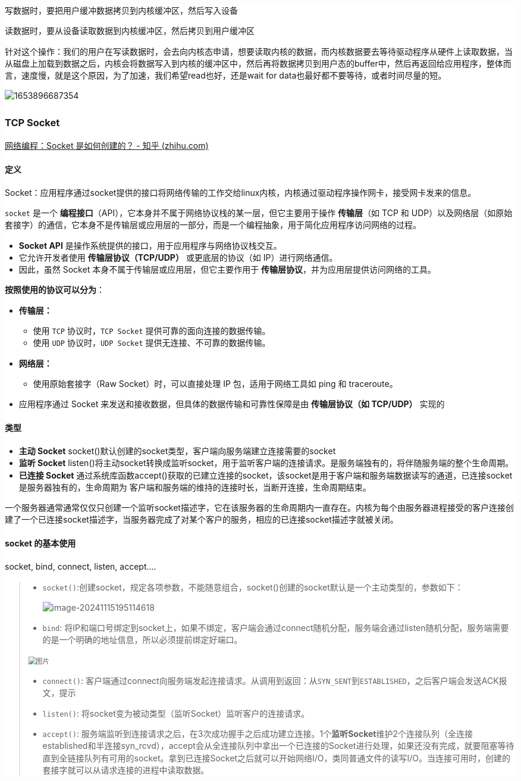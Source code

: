 写数据时，要把用户缓冲数据拷贝到内核缓冲区，然后写入设备

读数据时，要从设备读取数据到内核缓冲区，然后拷贝到用户缓冲区

针对这个操作：我们的用户在写读数据时，会去向内核态申请，想要读取内核的数据，而内核数据要去等待驱动程序从硬件上读取数据，当从磁盘上加载到数据之后，内核会将数据写入到内核的缓冲区中，然后再将数据拷贝到用户态的buffer中，然后再返回给应用程序，整体而言，速度慢，就是这个原因，为了加速，我们希望read也好，还是wait for data也最好都不要等待，或者时间尽量的短。

![1653896687354](https://pub-9e727eae11e040a4aa2b1feedc2608d2.r2.dev/PicGo/1653896687354.png)

### TCP Socket

[网络编程：Socket 是如何创建的？ - 知乎 (zhihu.com)](https://zhuanlan.zhihu.com/p/464268288)

#### 定义

Socket：应用程序通过socket提供的接口将网络传输的工作交给linux内核，内核通过驱动程序操作网卡，接受网卡发来的信息。

`socket` 是一个 **编程接口**（API），它本身并不属于网络协议栈的某一层，但它主要用于操作 **传输层**（如 TCP 和 UDP）以及网络层（如原始套接字）的通信，它本身不是传输层或应用层的一部分，而是一个编程抽象，用于简化应用程序访问网络的过程。

- **Socket API** 是操作系统提供的接口，用于应用程序与网络协议栈交互。
- 它允许开发者使用 **传输层协议（TCP/UDP）** 或更底层的协议（如 IP）进行网络通信。
- 因此，虽然 Socket 本身不属于传输层或应用层，但它主要作用于 **传输层协议**，并为应用层提供访问网络的工具。

**按照使用的协议可以分为**：

- **传输层：**
  - 使用 `TCP` 协议时，`TCP Socket` 提供可靠的面向连接的数据传输。
  - 使用 `UDP` 协议时，`UDP Socket` 提供无连接、不可靠的数据传输。

- **网络层：**
  - 使用原始套接字（Raw Socket）时，可以直接处理 IP 包，适用于网络工具如 ping 和 traceroute。

- 应用程序通过 Socket 来发送和接收数据，但具体的数据传输和可靠性保障是由 **传输层协议（如 TCP/UDP）** 实现的

#### 类型

- **主动 Socket** socket()默认创建的socket类型，客户端向服务端建立连接需要的socket
- **监听 Socket** listen()将主动socket转换成监听socket，用于监听客户端的连接请求。是服务端独有的，将伴随服务端的整个生命周期。
- **已连接 Socket** 通过系统库函数accept()获取的已建立连接的socket，该socket是用于客户端和服务端数据读写的通道，已连接socket是服务器独有的，生命周期为 客户端和服务端的维持的连接时长，当断开连接，生命周期结束。


一个服务器通常通常仅仅只创建一个监听socket描述字，它在该服务器的生命周期内一直存在。内核为每个由服务器进程接受的客户连接创建了一个已连接socket描述字，当服务器完成了对某个客户的服务，相应的已连接socket描述字就被关闭。

#### socket 的基本使用

socket, bind, connect, listen, accept....



> - `socket()`:创建socket，规定各项参数，不能随意组合，socket()创建的socket默认是一个主动类型的，参数如下：
>
>   ![image-20241115195114618](https://pub-9e727eae11e040a4aa2b1feedc2608d2.r2.dev/PicGo/image-20241115195114618.png)
>
> - `bind`: 将IP和端口号绑定到socket上，如果不绑定，客户端会通过connect随机分配，服务端会通过listen随机分配，服务端需要的是一个明确的地址信息，所以必须提前绑定好端口。
>
> <img src="https://cdn.xiaolincoding.com//mysql/other/35bc3541c237686aa36e0a88f80592d4.png" alt="图片" style="zoom: 80%;" />
>
> - `connect()`: 客户端通过connect向服务端发起连接请求。从调用到返回：从`SYN_SENT`到`ESTABLISHED`，之后客户端会发送ACK报文，提示
>
> - `listen()`: 将socket变为被动类型（监听Socket）监听客户的连接请求。
>
> - `accept()`: 服务端监听到连接请求之后，在3次成功握手之后成功建立连接。1个**监听Socket**维护2个连接队列（全连接established和半连接syn_rcvd），accept会从全连接队列中拿出一个已连接的Socket进行处理，如果还没有完成，就要阻塞等待直到全链接队列有可用的socket。拿到已连接Socket之后就可以开始网络I/O，类同普通文件的读写I/O。当连接可用时，创建的套接字就可以从请求连接的进程中读取数据。